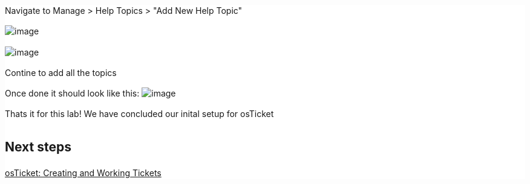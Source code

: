 
Navigate to Manage > Help Topics > "Add New Help Topic"  

![image](https://github.com/user-attachments/assets/a606eacc-d66f-4cbc-b88b-7b1316b4f210)

![image](https://github.com/user-attachments/assets/3bdaa11f-133e-409b-87c2-9529227f2820)

Contine to add all the topics

Once done it should look like this: 
![image](https://github.com/user-attachments/assets/f78e2444-89e8-4e4c-936e-a76cdeb27772)


Thats it for this lab! We have concluded our inital setup for osTicket

## Next steps

[osTicket: Creating and Working Tickets](https://github.com/jeremiahgriffit/osTicket-Creating-and-Working-Tickets/tree/main)




